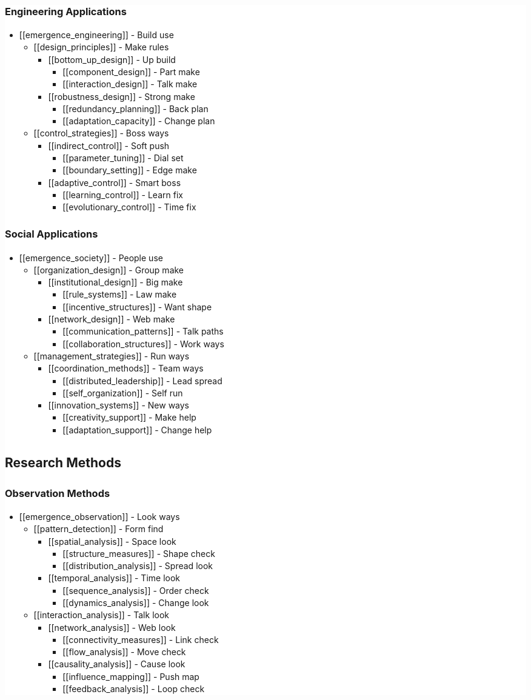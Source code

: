 ### Engineering Applications
- [[emergence_engineering]] - Build use
  - [[design_principles]] - Make rules
    - [[bottom_up_design]] - Up build
      - [[component_design]] - Part make
      - [[interaction_design]] - Talk make
    - [[robustness_design]] - Strong make
      - [[redundancy_planning]] - Back plan
      - [[adaptation_capacity]] - Change plan
  - [[control_strategies]] - Boss ways
    - [[indirect_control]] - Soft push
      - [[parameter_tuning]] - Dial set
      - [[boundary_setting]] - Edge make
    - [[adaptive_control]] - Smart boss
      - [[learning_control]] - Learn fix
      - [[evolutionary_control]] - Time fix

### Social Applications
- [[emergence_society]] - People use
  - [[organization_design]] - Group make
    - [[institutional_design]] - Big make
      - [[rule_systems]] - Law make
      - [[incentive_structures]] - Want shape
    - [[network_design]] - Web make
      - [[communication_patterns]] - Talk paths
      - [[collaboration_structures]] - Work ways
  - [[management_strategies]] - Run ways
    - [[coordination_methods]] - Team ways
      - [[distributed_leadership]] - Lead spread
      - [[self_organization]] - Self run
    - [[innovation_systems]] - New ways
      - [[creativity_support]] - Make help
      - [[adaptation_support]] - Change help

## Research Methods

### Observation Methods
- [[emergence_observation]] - Look ways
  - [[pattern_detection]] - Form find
    - [[spatial_analysis]] - Space look
      - [[structure_measures]] - Shape check
      - [[distribution_analysis]] - Spread look
    - [[temporal_analysis]] - Time look
      - [[sequence_analysis]] - Order check
      - [[dynamics_analysis]] - Change look
  - [[interaction_analysis]] - Talk look
    - [[network_analysis]] - Web look
      - [[connectivity_measures]] - Link check
      - [[flow_analysis]] - Move check
    - [[causality_analysis]] - Cause look
      - [[influence_mapping]] - Push map
      - [[feedback_analysis]] - Loop check
